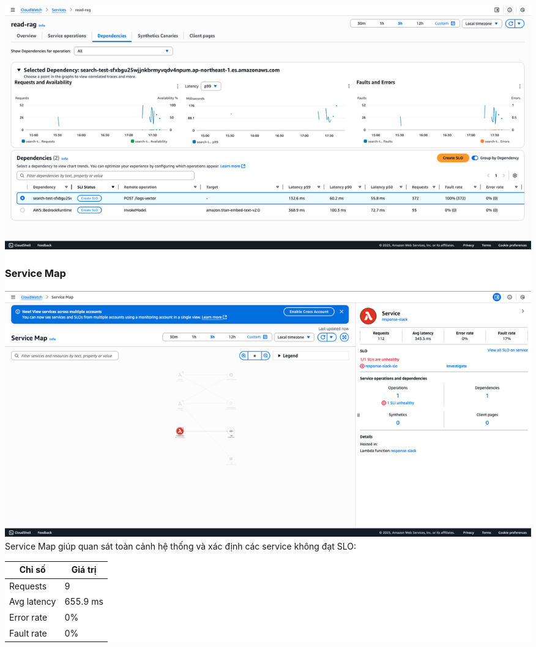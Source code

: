 ![Monitoring request cụ thể](slo-for-specific-request.png)

### Service Map

![Service Map](service-map-2.png)
Service Map giúp quan sát toàn cảnh hệ thống và xác định các service không đạt SLO:

| Chỉ số | Giá trị |
|--------|---------|
| Requests | 9 |
| Avg latency | 655.9 ms |
| Error rate | 0% |
| Fault rate | 0% |
